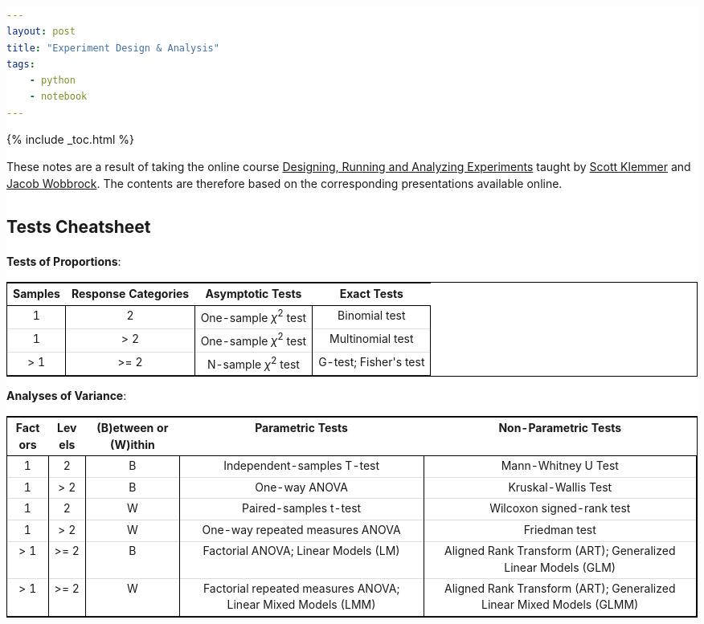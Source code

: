 ```yaml
---
layout: post
title: "Experiment Design & Analysis"
tags:
    - python
    - notebook
---
```


<style>
  table {
    border: 1px solid #000000;
    text-align: center;
  }

  td {
    border-right: 1px solid #000000;
  }

  tbody tr {
    border-top: 1px solid #dddddd;
  }

  thead tr {
    border-bottom: 1px solid #000000;
  }
</style>

{% include _toc.html %}

These notes are a result of taking the online course [Designing, Running and Analyzing Experiments](https://www.coursera.org/learn/designexperiments) taught by [Scott Klemmer](https://d.ucsd.edu/srk/) and [Jacob Wobbrock](https://faculty.washington.edu/wobbrock/). The contents are therefore based on the corresponding presentations available online.

## Tests Cheatsheet

**Tests of Proportions**:

| Samples | Response Categories | Asymptotic Tests         | Exact Tests           |
|---------|---------------------|--------------------------|-----------------------|
| 1       | 2                   | One-sample $\chi^2$ test | Binomial test         |
| 1       | > 2                 | One-sample $\chi^2$ test | Multinomial test      |
| > 1     | >= 2                | N-sample $\chi^2$ test   | G-test; Fisher's test |


**Analyses of Variance**:

| Factors | Levels | (B)etween or (W)ithin | Parametric Tests                                             | Non-Parametric Tests                                                 |
|---------|--------|-----------------------|--------------------------------------------------------------|----------------------------------------------------------------------|
| 1       | 2      | B                     | Independent-samples T-test                                   | Mann-Whitney U Test                                                  |
| 1       | > 2    | B                     | One-way ANOVA                                                | Kruskal-Wallis Test                                                  |
| 1       | 2      | W                     | Paired-samples t-test                                        | Wilcoxon signed-rank test                                            |
| 1       | > 2    | W                     | One-way repeated measures ANOVA                              | Friedman test                                                        |
| > 1     | >= 2   | B                     | Factorial ANOVA; Linear Models (LM)                          | Aligned Rank Transform (ART); Generalized Linear Models (GLM)        |
| > 1     | >= 2   | W                     | Factorial repeated measures ANOVA; Linear Mixed Models (LMM) | Aligned Rank Transform (ART); Generalized Linear Mixed Models (GLMM) |
